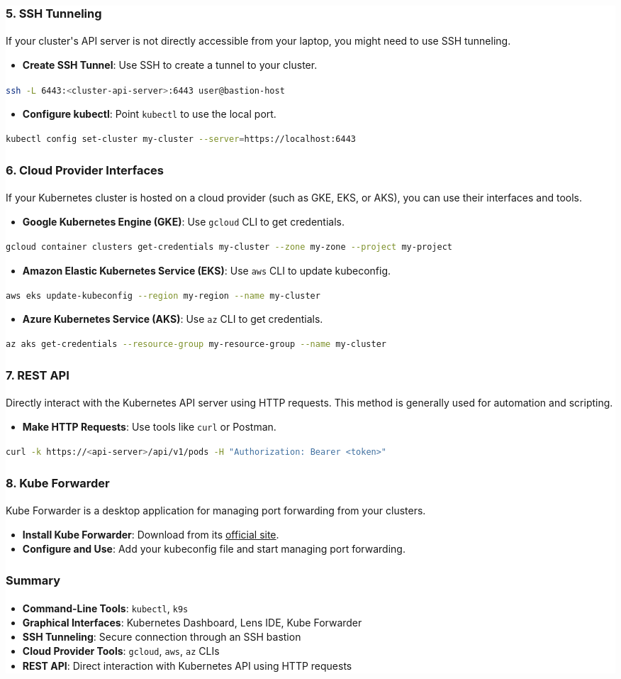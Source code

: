 ### 5. **SSH Tunneling**
If your cluster's API server is not directly accessible from your laptop, you might need to use SSH tunneling.

- **Create SSH Tunnel**: Use SSH to create a tunnel to your cluster.

```sh
ssh -L 6443:<cluster-api-server>:6443 user@bastion-host
```

- **Configure kubectl**: Point `kubectl` to use the local port.

```sh
kubectl config set-cluster my-cluster --server=https://localhost:6443
```

### 6. **Cloud Provider Interfaces**
If your Kubernetes cluster is hosted on a cloud provider (such as GKE, EKS, or AKS), you can use their interfaces and tools.

- **Google Kubernetes Engine (GKE)**: Use `gcloud` CLI to get credentials.

```sh
gcloud container clusters get-credentials my-cluster --zone my-zone --project my-project
```

- **Amazon Elastic Kubernetes Service (EKS)**: Use `aws` CLI to update kubeconfig.

```sh
aws eks update-kubeconfig --region my-region --name my-cluster
```

- **Azure Kubernetes Service (AKS)**: Use `az` CLI to get credentials.

```sh
az aks get-credentials --resource-group my-resource-group --name my-cluster
```

### 7. **REST API**
Directly interact with the Kubernetes API server using HTTP requests. This method is generally used for automation and scripting.

- **Make HTTP Requests**: Use tools like `curl` or Postman.

```sh
curl -k https://<api-server>/api/v1/pods -H "Authorization: Bearer <token>"
```

### 8. **Kube Forwarder**
Kube Forwarder is a desktop application for managing port forwarding from your clusters.

- **Install Kube Forwarder**: Download from its [official site](https://kube-forwarder.pixelpoint.io/).
- **Configure and Use**: Add your kubeconfig file and start managing port forwarding.

### Summary
- **Command-Line Tools**: `kubectl`, `k9s`
- **Graphical Interfaces**: Kubernetes Dashboard, Lens IDE, Kube Forwarder
- **SSH Tunneling**: Secure connection through an SSH bastion
- **Cloud Provider Tools**: `gcloud`, `aws`, `az` CLIs
- **REST API**: Direct interaction with Kubernetes API using HTTP requests
